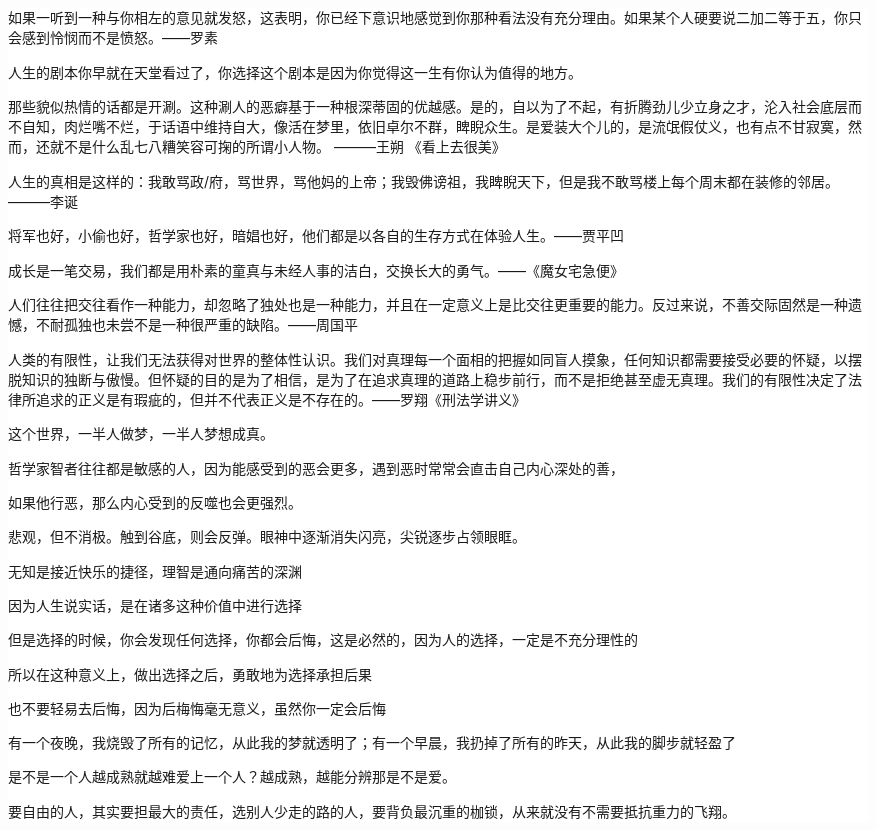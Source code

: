 

如果一听到一种与你相左的意见就发怒，这表明，你已经下意识地感觉到你那种看法没有充分理由。如果某个人硬要说二加二等于五，你只会感到怜悯而不是愤怒。——罗素



人生的剧本你早就在天堂看过了，你选择这个剧本是因为你觉得这一生有你认为值得的地方。



那些貌似热情的话都是开涮。这种涮人的恶癖基于一种根深蒂固的优越感。是的，自以为了不起，有折腾劲儿少立身之才，沦入社会底层而不自知，肉烂嘴不烂，于话语中维持自大，像活在梦里，依旧卓尔不群，睥睨众生。是爱装大个儿的，是流氓假仗义，也有点不甘寂寞，然而，还就不是什么乱七八糟笑容可掬的所谓小人物。 ———王朔 《看上去很美》



人生的真相是这样的：我敢骂政/府，骂世界，骂他妈的上帝；我毁佛谤祖，我睥睨天下，但是我不敢骂楼上每个周末都在装修的邻居。———李诞



将军也好，小偷也好，哲学家也好，暗娼也好，他们都是以各自的生存方式在体验人生。——贾平凹



成长是一笔交易，我们都是用朴素的童真与未经人事的洁白，交换长大的勇气。——《魔女宅急便》



人们往往把交往看作一种能力，却忽略了独处也是一种能力，并且在一定意义上是比交往更重要的能力。反过来说，不善交际固然是一种遗憾，不耐孤独也未尝不是一种很严重的缺陷。——周国平



人类的有限性，让我们无法获得对世界的整体性认识。我们对真理每一个面相的把握如同盲人摸象，任何知识都需要接受必要的怀疑，以摆脱知识的独断与傲慢。但怀疑的目的是为了相信，是为了在追求真理的道路上稳步前行，而不是拒绝甚至虚无真理。我们的有限性决定了法律所追求的正义是有瑕疵的，但并不代表正义是不存在的。——罗翔《刑法学讲义》



这个世界，一半人做梦，一半人梦想成真。



哲学家智者往往都是敏感的人，因为能感受到的恶会更多，遇到恶时常常会直击自己内心深处的善，

如果他行恶，那么内心受到的反噬也会更强烈。



悲观，但不消极。触到谷底，则会反弹。眼神中逐渐消失闪亮，尖锐逐步占领眼眶。



无知是接近快乐的捷径，理智是通向痛苦的深渊



因为人生说实话，是在诸多这种价值中进行选择

但是选择的时候，你会发现任何选择，你都会后悔，这是必然的，因为人的选择，一定是不充分理性的

所以在这种意义上，做出选择之后，勇敢地为选择承担后果

也不要轻易去后悔，因为后梅悔毫无意义，虽然你一定会后悔



有一个夜晚，我烧毁了所有的记忆，从此我的梦就透明了；有一个早晨，我扔掉了所有的昨天，从此我的脚步就轻盈了



是不是一个人越成熟就越难爱上一个人？越成熟，越能分辨那是不是爱。




要自由的人，其实要担最大的责任，选别人少走的路的人，要背负最沉重的枷锁，从来就没有不需要抵抗重力的飞翔。
